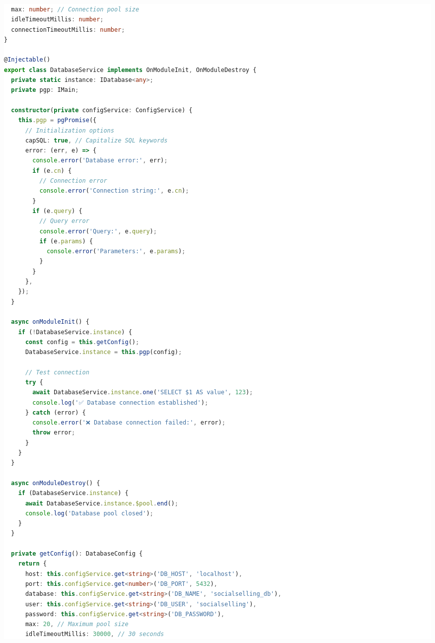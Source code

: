 ```typescript
  max: number; // Connection pool size
  idleTimeoutMillis: number;
  connectionTimeoutMillis: number;
}

@Injectable()
export class DatabaseService implements OnModuleInit, OnModuleDestroy {
  private static instance: IDatabase<any>;
  private pgp: IMain;

  constructor(private configService: ConfigService) {
    this.pgp = pgPromise({
      // Initialization options
      capSQL: true, // Capitalize SQL keywords
      error: (err, e) => {
        console.error('Database error:', err);
        if (e.cn) {
          // Connection error
          console.error('Connection string:', e.cn);
        }
        if (e.query) {
          // Query error
          console.error('Query:', e.query);
          if (e.params) {
            console.error('Parameters:', e.params);
          }
        }
      },
    });
  }

  async onModuleInit() {
    if (!DatabaseService.instance) {
      const config = this.getConfig();
      DatabaseService.instance = this.pgp(config);

      // Test connection
      try {
        await DatabaseService.instance.one('SELECT $1 AS value', 123);
        console.log('✅ Database connection established');
      } catch (error) {
        console.error('❌ Database connection failed:', error);
        throw error;
      }
    }
  }

  async onModuleDestroy() {
    if (DatabaseService.instance) {
      await DatabaseService.instance.$pool.end();
      console.log('Database pool closed');
    }
  }

  private getConfig(): DatabaseConfig {
    return {
      host: this.configService.get<string>('DB_HOST', 'localhost'),
      port: this.configService.get<number>('DB_PORT', 5432),
      database: this.configService.get<string>('DB_NAME', 'socialselling_db'),
      user: this.configService.get<string>('DB_USER', 'socialselling'),
      password: this.configService.get<string>('DB_PASSWORD'),
      max: 20, // Maximum pool size
      idleTimeoutMillis: 30000, // 30 seconds
```